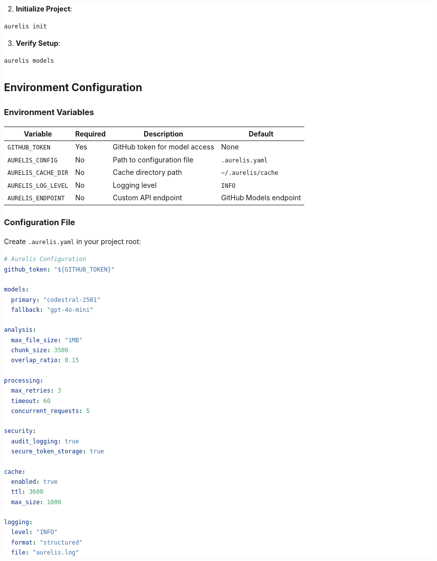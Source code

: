 2. **Initialize Project**:
```bash
aurelis init
```

3. **Verify Setup**:
```bash
aurelis models
```

## Environment Configuration

### Environment Variables

| Variable | Required | Description | Default |
|----------|----------|-------------|---------|
| `GITHUB_TOKEN` | Yes | GitHub token for model access | None |
| `AURELIS_CONFIG` | No | Path to configuration file | `.aurelis.yaml` |
| `AURELIS_CACHE_DIR` | No | Cache directory path | `~/.aurelis/cache` |
| `AURELIS_LOG_LEVEL` | No | Logging level | `INFO` |
| `AURELIS_ENDPOINT` | No | Custom API endpoint | GitHub Models endpoint |

### Configuration File

Create `.aurelis.yaml` in your project root:

```yaml
# Aurelis Configuration
github_token: "${GITHUB_TOKEN}"

models:
  primary: "codestral-2501"
  fallback: "gpt-4o-mini"

analysis:
  max_file_size: "1MB"
  chunk_size: 3500
  overlap_ratio: 0.15

processing:
  max_retries: 3
  timeout: 60
  concurrent_requests: 5

security:
  audit_logging: true
  secure_token_storage: true

cache:
  enabled: true
  ttl: 3600
  max_size: 1000

logging:
  level: "INFO"
  format: "structured"
  file: "aurelis.log"
```
